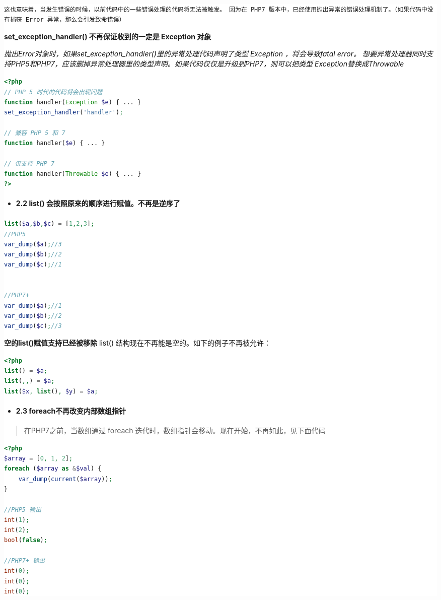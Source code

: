 
`这也意味着，当发生错误的时候，以前代码中的一些错误处理的代码将无法被触发。 因为在 PHP7 版本中，已经使用抛出异常的错误处理机制了。（如果代码中没有捕获 Error 异常，那么会引发致命错误）`

**set_exception_handler() 不再保证收到的一定是 Exception 对象**

_抛出Error对象时，如果set_exception_handler()里的异常处理代码声明了类型 Exception ，将会导致fatal error。
想要异常处理器同时支持PHP5和PHP7，应该删掉异常处理器里的类型声明。如果代码仅仅是升级到PHP7，则可以把类型 Exception替换成Throwable_
```php
<?php
// PHP 5 时代的代码将会出现问题
function handler(Exception $e) { ... }
set_exception_handler('handler');

// 兼容 PHP 5 和 7
function handler($e) { ... }

// 仅支持 PHP 7
function handler(Throwable $e) { ... }
?>
```



- #### 2.2 list() 会按照原来的顺序进行赋值。不再是逆序了
```php
list($a,$b,$c) = [1,2,3];
//PHP5
var_dump($a);//3
var_dump($b);//2
var_dump($c);//1


//PHP7+
var_dump($a);//1
var_dump($b);//2
var_dump($c);//3

```
**空的list()赋值支持已经被移除**
list() 结构现在不再能是空的。如下的例子不再被允许：
```php
<?php
list() = $a;
list(,,) = $a;
list($x, list(), $y) = $a;
```
- #### 2.3 foreach不再改变内部数组指针
> 在PHP7之前，当数组通过 foreach 迭代时，数组指针会移动。现在开始，不再如此，见下面代码

```php
<?php
$array = [0, 1, 2];
foreach ($array as &$val) {
    var_dump(current($array));
}

//PHP5 输出
int(1);
int(2);
bool(false);

//PHP7+ 输出
int(0);
int(0);
int(0);
```
